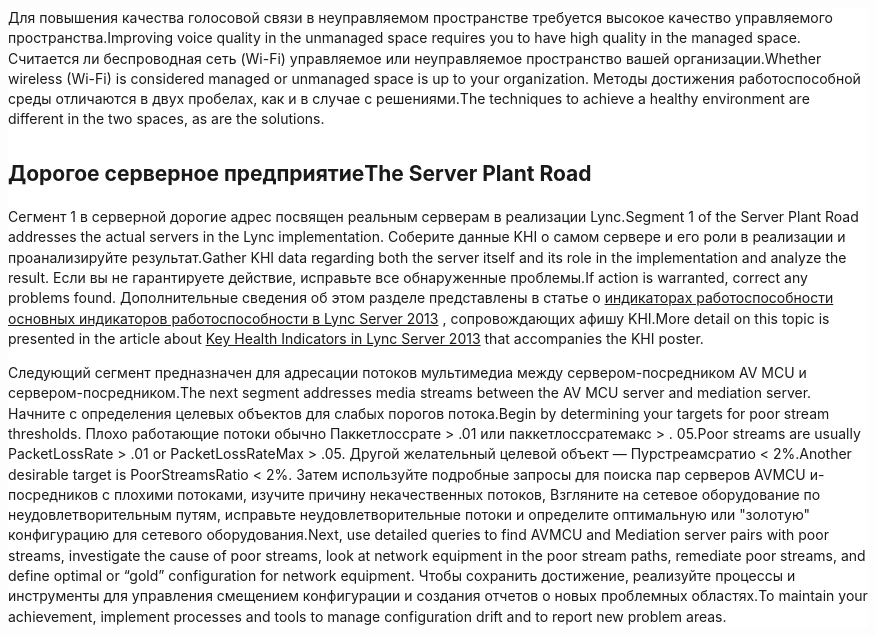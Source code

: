 <span data-ttu-id="84bb4-154">Для повышения качества голосовой связи в неуправляемом пространстве требуется высокое качество управляемого пространства.</span><span class="sxs-lookup"><span data-stu-id="84bb4-154">Improving voice quality in the unmanaged space requires you to have high quality in the managed space.</span></span> <span data-ttu-id="84bb4-155">Считается ли беспроводная сеть (Wi-Fi) управляемое или неуправляемое пространство вашей организации.</span><span class="sxs-lookup"><span data-stu-id="84bb4-155">Whether wireless (Wi-Fi) is considered managed or unmanaged space is up to your organization.</span></span> <span data-ttu-id="84bb4-156">Методы достижения работоспособной среды отличаются в двух пробелах, как и в случае с решениями.</span><span class="sxs-lookup"><span data-stu-id="84bb4-156">The techniques to achieve a healthy environment are different in the two spaces, as are the solutions.</span></span>

</div>

<span id="ServRd"></span>

<div>

## <a name="the-server-plant-road"></a><span data-ttu-id="84bb4-157">Дорогое серверное предприятие</span><span class="sxs-lookup"><span data-stu-id="84bb4-157">The Server Plant Road</span></span>

<span data-ttu-id="84bb4-158">Сегмент 1 в серверной дорогие адрес посвящен реальным серверам в реализации Lync.</span><span class="sxs-lookup"><span data-stu-id="84bb4-158">Segment 1 of the Server Plant Road addresses the actual servers in the Lync implementation.</span></span> <span data-ttu-id="84bb4-159">Соберите данные KHI о самом сервере и его роли в реализации и проанализируйте результат.</span><span class="sxs-lookup"><span data-stu-id="84bb4-159">Gather KHI data regarding both the server itself and its role in the implementation and analyze the result.</span></span> <span data-ttu-id="84bb4-160">Если вы не гарантируете действие, исправьте все обнаруженные проблемы.</span><span class="sxs-lookup"><span data-stu-id="84bb4-160">If action is warranted, correct any problems found.</span></span> <span data-ttu-id="84bb4-161">Дополнительные сведения об этом разделе представлены в статье о [индикаторах работоспособности основных индикаторов работоспособности в Lync Server 2013](lync-server-2013-poster-key-health-indicators.md) , сопровождающих афишу KHI.</span><span class="sxs-lookup"><span data-stu-id="84bb4-161">More detail on this topic is presented in the article about [Key Health Indicators in Lync Server 2013](lync-server-2013-poster-key-health-indicators.md) that accompanies the KHI poster.</span></span>

<span data-ttu-id="84bb4-162">Следующий сегмент предназначен для адресации потоков мультимедиа между сервером-посредником AV MCU и сервером-посредником.</span><span class="sxs-lookup"><span data-stu-id="84bb4-162">The next segment addresses media streams between the AV MCU server and mediation server.</span></span> <span data-ttu-id="84bb4-163">Начните с определения целевых объектов для слабых порогов потока.</span><span class="sxs-lookup"><span data-stu-id="84bb4-163">Begin by determining your targets for poor stream thresholds.</span></span> <span data-ttu-id="84bb4-164">Плохо работающие потоки обычно Паккетлоссрате \> .01 или паккетлоссратемакс \> . 05.</span><span class="sxs-lookup"><span data-stu-id="84bb4-164">Poor streams are usually PacketLossRate \> .01 or PacketLossRateMax \> .05.</span></span> <span data-ttu-id="84bb4-165">Другой желательный целевой объект — Пурстреамсратио \< 2%.</span><span class="sxs-lookup"><span data-stu-id="84bb4-165">Another desirable target is PoorStreamsRatio \< 2%.</span></span> <span data-ttu-id="84bb4-166">Затем используйте подробные запросы для поиска пар серверов AVMCU и-посредников с плохими потоками, изучите причину некачественных потоков, Взгляните на сетевое оборудование по неудовлетворительным путям, исправьте неудовлетворительные потоки и определите оптимальную или "золотую" конфигурацию для сетевого оборудования.</span><span class="sxs-lookup"><span data-stu-id="84bb4-166">Next, use detailed queries to find AVMCU and Mediation server pairs with poor streams, investigate the cause of poor streams, look at network equipment in the poor stream paths, remediate poor streams, and define optimal or “gold” configuration for network equipment.</span></span> <span data-ttu-id="84bb4-167">Чтобы сохранить достижение, реализуйте процессы и инструменты для управления смещением конфигурации и создания отчетов о новых проблемных областях.</span><span class="sxs-lookup"><span data-stu-id="84bb4-167">To maintain your achievement, implement processes and tools to manage configuration drift and to report new problem areas.</span></span>
